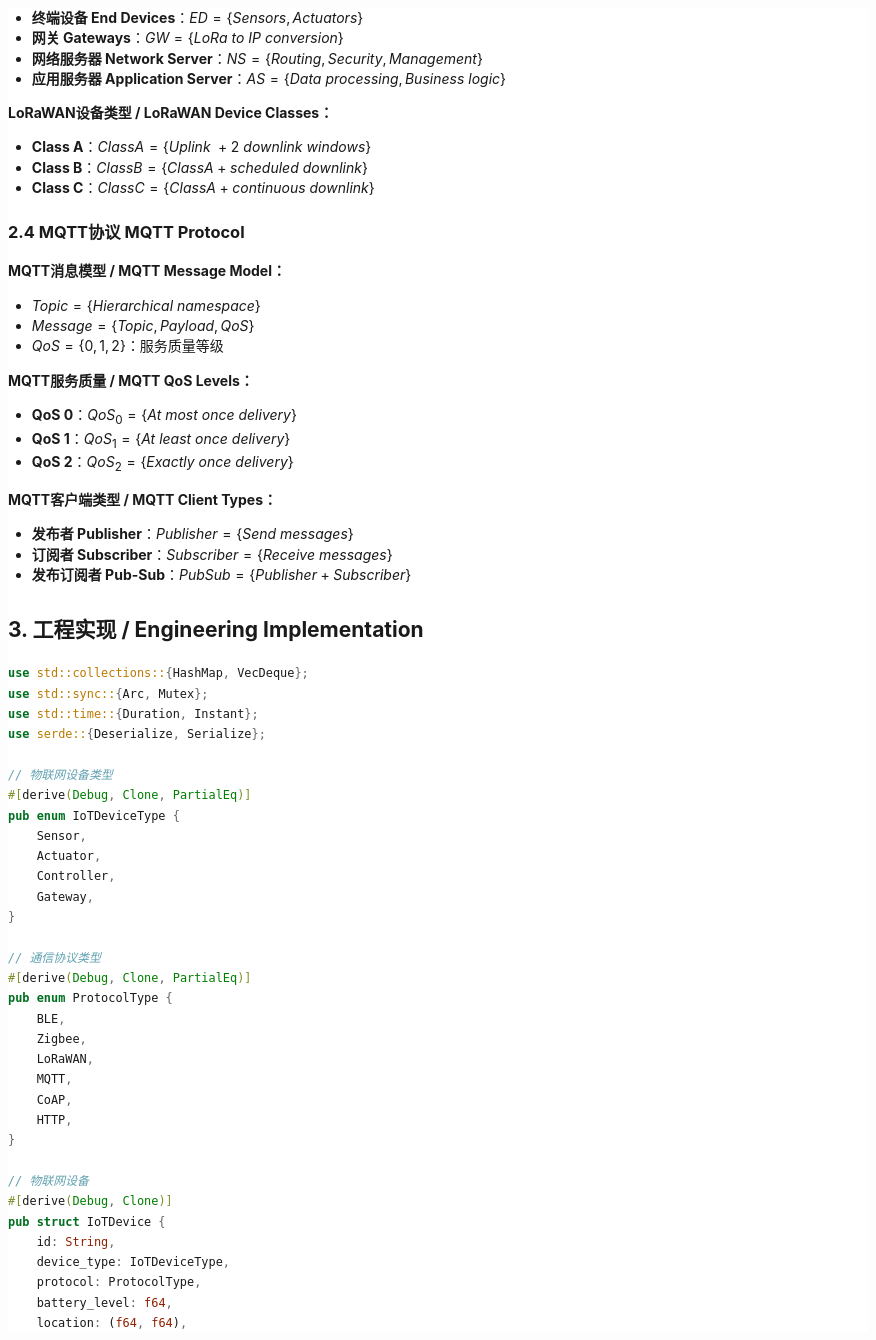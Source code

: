 - **终端设备 End Devices**：$ED = \{Sensors, Actuators\}$
- **网关 Gateways**：$GW = \{LoRa\ to\ IP\ conversion\}$
- **网络服务器 Network Server**：$NS = \{Routing, Security, Management\}$
- **应用服务器 Application Server**：$AS = \{Data\ processing, Business\ logic\}$

**LoRaWAN设备类型 / LoRaWAN Device Classes：**

- **Class A**：$ClassA = \{Uplink\ + 2\ downlink\ windows\}$
- **Class B**：$ClassB = \{ClassA + scheduled\ downlink\}$
- **Class C**：$ClassC = \{ClassA + continuous\ downlink\}$

### 2.4 MQTT协议 MQTT Protocol

**MQTT消息模型 / MQTT Message Model：**

- $Topic = \{Hierarchical\ namespace\}$
- $Message = \{Topic, Payload, QoS\}$
- $QoS = \{0, 1, 2\}$：服务质量等级

**MQTT服务质量 / MQTT QoS Levels：**

- **QoS 0**：$QoS_0 = \{At\ most\ once\ delivery\}$
- **QoS 1**：$QoS_1 = \{At\ least\ once\ delivery\}$
- **QoS 2**：$QoS_2 = \{Exactly\ once\ delivery\}$

**MQTT客户端类型 / MQTT Client Types：**

- **发布者 Publisher**：$Publisher = \{Send\ messages\}$
- **订阅者 Subscriber**：$Subscriber = \{Receive\ messages\}$
- **发布订阅者 Pub-Sub**：$PubSub = \{Publisher + Subscriber\}$

## 3. 工程实现 / Engineering Implementation

```rust
use std::collections::{HashMap, VecDeque};
use std::sync::{Arc, Mutex};
use std::time::{Duration, Instant};
use serde::{Deserialize, Serialize};

// 物联网设备类型
#[derive(Debug, Clone, PartialEq)]
pub enum IoTDeviceType {
    Sensor,
    Actuator,
    Controller,
    Gateway,
}

// 通信协议类型
#[derive(Debug, Clone, PartialEq)]
pub enum ProtocolType {
    BLE,
    Zigbee,
    LoRaWAN,
    MQTT,
    CoAP,
    HTTP,
}

// 物联网设备
#[derive(Debug, Clone)]
pub struct IoTDevice {
    id: String,
    device_type: IoTDeviceType,
    protocol: ProtocolType,
    battery_level: f64,
    location: (f64, f64),
```